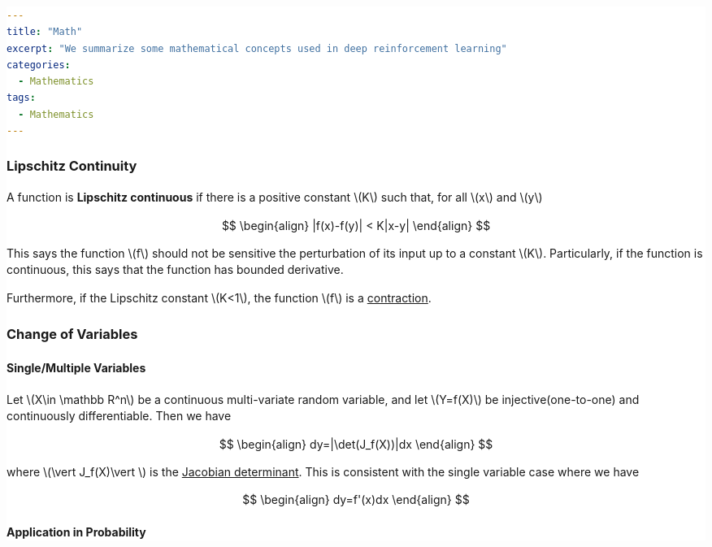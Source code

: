 ```yaml
---
title: "Math"
excerpt: "We summarize some mathematical concepts used in deep reinforcement learning"
categories:
  - Mathematics
tags:
  - Mathematics
---
```


### Lipschitz Continuity

A function is **Lipschitz continuous** if there is a positive constant \\(K\\) such that, for all \\(x\\) and \\(y\\)

$$
\begin{align}
|f(x)-f(y)| < K|x-y|
\end{align}
$$

This says the function \\(f\\) should not be sensitive the perturbation of its input up to a constant \\(K\\). Particularly, if the function is continuous, this says that the function has bounded derivative.

Furthermore, if the Lipschitz constant \\(K<1\\), the function \\(f\\) is a [contraction](https://en.wikipedia.org/wiki/Contraction_mapping).

### Change of Variables

#### Single/Multiple Variables

Let \\(X\in \mathbb R^n\\) be a continuous multi-variate random variable, and let \\(Y=f(X)\\) be injective(one-to-one) and continuously differentiable. Then we have

$$
\begin{align}
dy=|\det(J_f(X))|dx
\end{align}
$$

where \\(\vert J_f(X)\vert \\) is the [Jacobian determinant](https://en.wikipedia.org/wiki/Jacobian_matrix_and_determinant#Jacobian_determinant). This is consistent with the single variable case where we have

$$
\begin{align}
dy=f'(x)dx
\end{align}
$$


#### Application in Probability
